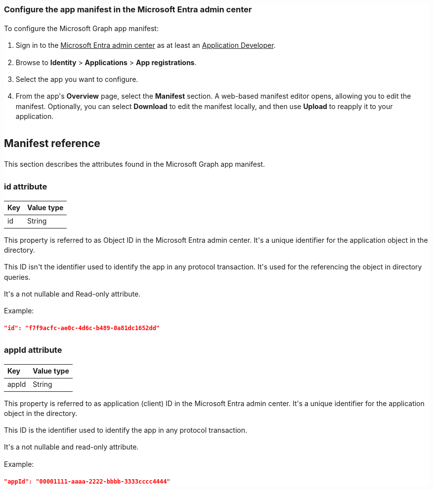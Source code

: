 ### Configure the app manifest in the Microsoft Entra admin center

To configure the Microsoft Graph app manifest:

1. Sign in to the [Microsoft Entra admin center](https://entra.microsoft.com/) as at least an [Application Developer](/entra/identity/role-based-access-control/permissions-reference#application-developer).

2. Browse to **Identity** > **Applications** > **App registrations**.

3. Select the app you want to configure.

4. From the app's **Overview** page, select the **Manifest** section. A web-based manifest editor opens, allowing you to edit the manifest. Optionally, you can select **Download** to edit the manifest locally, and then use **Upload** to reapply it to your application.

## Manifest reference

This section describes the attributes found in the Microsoft Graph app manifest.

### id attribute

| Key | Value type |
| :--- | :--- |
|id | String |

This property is referred to as Object ID in the Microsoft Entra admin center. It's a unique identifier for the application object in the directory.

This ID isn't the identifier used to identify the app in any protocol transaction. It's used for the referencing the object in directory queries.

It's a not nullable and Read-only attribute.

Example:

```json
"id": "f7f9acfc-ae0c-4d6c-b489-0a81dc1652dd"
```

### appId attribute

| Key | Value type |
| :--- | :--- |
|appId  | String |

This property is referred to as application (client) ID in the Microsoft Entra admin center. It's a unique identifier for the application object in the directory.

This ID is the identifier used to identify the app in any protocol transaction.

It's a not nullable and read-only attribute.

Example:

```json
"appId": "00001111-aaaa-2222-bbbb-3333cccc4444"
```
